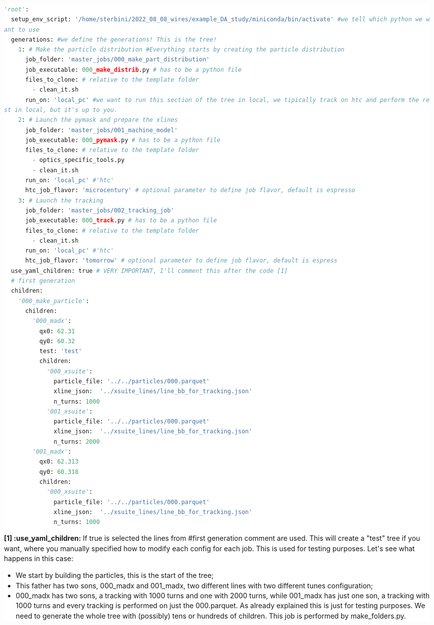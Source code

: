```python
'root':
  setup_env_script: '/home/sterbini/2022_08_08_wires/example_DA_study/miniconda/bin/activate' #we tell which python we want to use
  generations: #we define the generations! This is the tree!
    1: # Make the particle distribution #Everything starts by creating the particle distribution
      job_folder: 'master_jobs/000_make_part_distribution'
      job_executable: 000_make_distrib.py # has to be a python file
      files_to_clone: # relative to the template folder
        - clean_it.sh
      run_on: 'local_pc' #we want to run this section of the tree in local, we tipically track on htc and perform the rest in local, but it's up to you.
    2: # Launch the pymask and prepare the xlines
      job_folder: 'master_jobs/001_machine_model' 
      job_executable: 000_pymask.py # has to be a python file
      files_to_clone: # relative to the template folder
        - optics_specific_tools.py
        - clean_it.sh
      run_on: 'local_pc' #'htc'
      htc_job_flavor: 'microcentury' # optional parameter to define job flavor, default is espresso
    3: # Launch the tracking
      job_folder: 'master_jobs/002_tracking_job'
      job_executable: 000_track.py # has to be a python file
      files_to_clone: # relative to the template folder
        - clean_it.sh
      run_on: 'local_pc' #'htc'
      htc_job_flavor: 'tomorrow' # optional parameter to define job flavor, default is espress
  use_yaml_children: true # VERY IMPORTANT, I'll comment this after the code [1]
  # first generation
  children:
    '000_make_particle':
      children:
        '000_madx':
          qx0: 62.31
          qy0: 60.32
          test: 'test'
          children:
            '000_xsuite':
              particle_file: '../../particles/000.parquet' 
              xline_json:  '../xsuite_lines/line_bb_for_tracking.json'
              n_turns: 1000
            '001_xsuite':
              particle_file: '../../particles/000.parquet' 
              xline_json:  '../xsuite_lines/line_bb_for_tracking.json'
              n_turns: 2000
        '001_madx':
          qx0: 62.313
          qy0: 60.318
          children:
            '000_xsuite':
              particle_file: '../../particles/000.parquet' 
              xline_json:  '../xsuite_lines/line_bb_for_tracking.json'
              n_turns: 1000
```
**[1] :use_yaml_children:** If true is selected the lines from #first generation comment are used. This will create a "test" tree if you want, where you manually specified how to modify each config for each job. This is used for testing purposes. Let's see what happens in this case:
- We start by building the particles, this is the start of the tree;
- This father has two sons, 000_madx and 001_madx, two different lines with two different tunes configuration;
- 000_madx has two sons, a tracking with 1000 turns and one with 2000 turns, while 001_madx has just one son, a tracking with 1000 turns and every tracking is performed on just the 000.parquet.
As already explained this is just for testing purposes. We need to generate the whole tree with (possibly) tens or hundreds of children. This job is performed by make_folders.py.